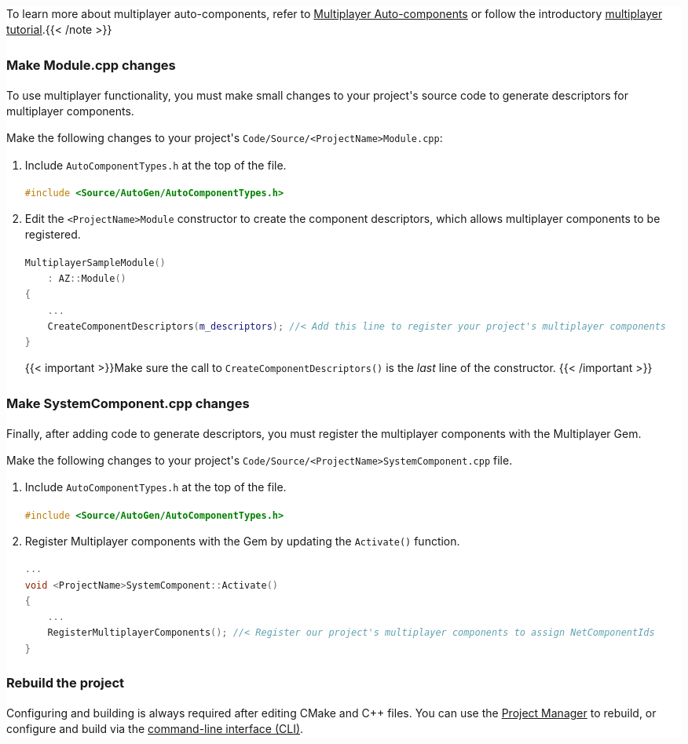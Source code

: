 To learn more about multiplayer auto-components, refer to [Multiplayer Auto-components](../autocomponents) or follow the introductory [multiplayer tutorial](/docs/learning-guide/tutorials/multiplayer/first-multiplayer-component/).{{< /note >}}

### Make Module.cpp changes

To use multiplayer functionality, you must make small changes to your project's source code to generate descriptors for multiplayer components.

Make the following changes to your project's `Code/Source/<ProjectName>Module.cpp`:
1. Include `AutoComponentTypes.h` at the top of the file.
    ```cpp
    #include <Source/AutoGen/AutoComponentTypes.h>
    ```

1. Edit the `<ProjectName>Module` constructor to create the component descriptors, which allows multiplayer components to be registered.
    ```cpp
    MultiplayerSampleModule()
        : AZ::Module()
    {
        ...
        CreateComponentDescriptors(m_descriptors); //< Add this line to register your project's multiplayer components
    }
    ```
    {{< important >}}Make sure the call to `CreateComponentDescriptors()` is the *last* line of the constructor.
    {{< /important >}}

### Make SystemComponent.cpp changes

Finally, after adding code to generate descriptors, you must register the multiplayer components with the Multiplayer Gem.

Make the following changes to your project's `Code/Source/<ProjectName>SystemComponent.cpp` file.
1. Include `AutoComponentTypes.h` at the top of the file.
    ```cpp
    #include <Source/AutoGen/AutoComponentTypes.h>
    ```
2. Register Multiplayer components with the Gem by updating the `Activate()` function.

    ```cpp
    ...
    void <ProjectName>SystemComponent::Activate()
    {
        ...
        RegisterMultiplayerComponents(); //< Register our project's multiplayer components to assign NetComponentIds
    }
    ```

### Rebuild the project

Configuring and building is always required after editing CMake and C++ files. You can use the [Project Manager](/docs/user-guide/project-config/project-manager/) to rebuild, or configure and build via the [command-line interface (CLI)](/docs/user-guide/build/configure-and-build/).
